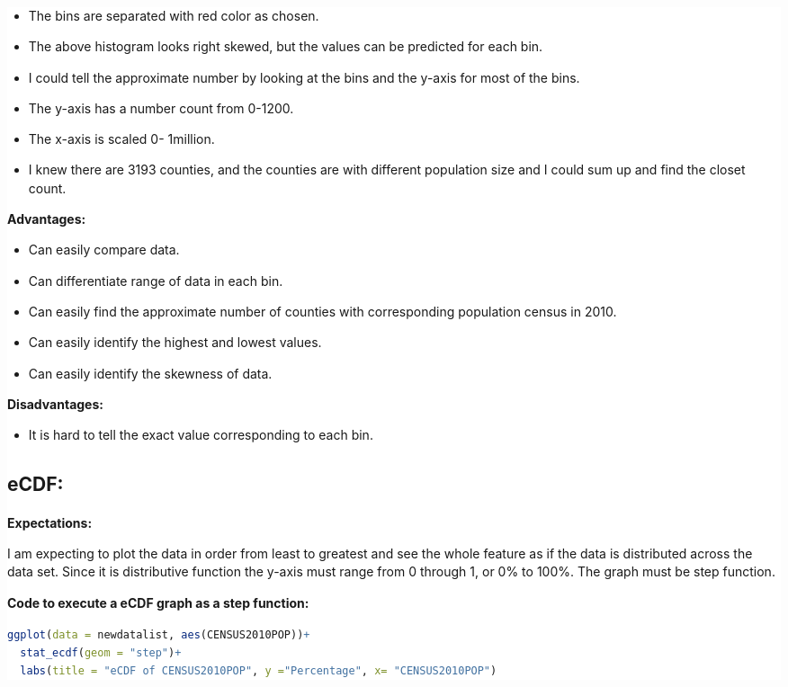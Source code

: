   - The bins are separated with red color as chosen.

  - The above histogram looks right skewed, but the values can be
    predicted for each bin.

  - I could tell the approximate number by looking at the bins and the
    y-axis for most of the bins.

  - The y-axis has a number count from 0-1200.

  - The x-axis is scaled 0- 1million.

  - I knew there are 3193 counties, and the counties are with different
    population size and I could sum up and find the closet count.

**Advantages:**

  - Can easily compare data.

  - Can differentiate range of data in each bin.

  - Can easily find the approximate number of counties with
    corresponding population census in 2010.

  - Can easily identify the highest and lowest values.

  - Can easily identify the skewness of data.

**Disadvantages:**

  - It is hard to tell the exact value corresponding to each bin.

## eCDF:

**Expectations:**

I am expecting to plot the data in order from least to greatest and see
the whole feature as if the data is distributed across the data set.
Since it is distributive function the y-axis must range from 0 through
1, or 0% to 100%. The graph must be step function.

**Code to execute a eCDF graph as a step function:**

``` r
ggplot(data = newdatalist, aes(CENSUS2010POP))+ 
  stat_ecdf(geom = "step")+
  labs(title = "eCDF of CENSUS2010POP", y ="Percentage", x= "CENSUS2010POP")
```
